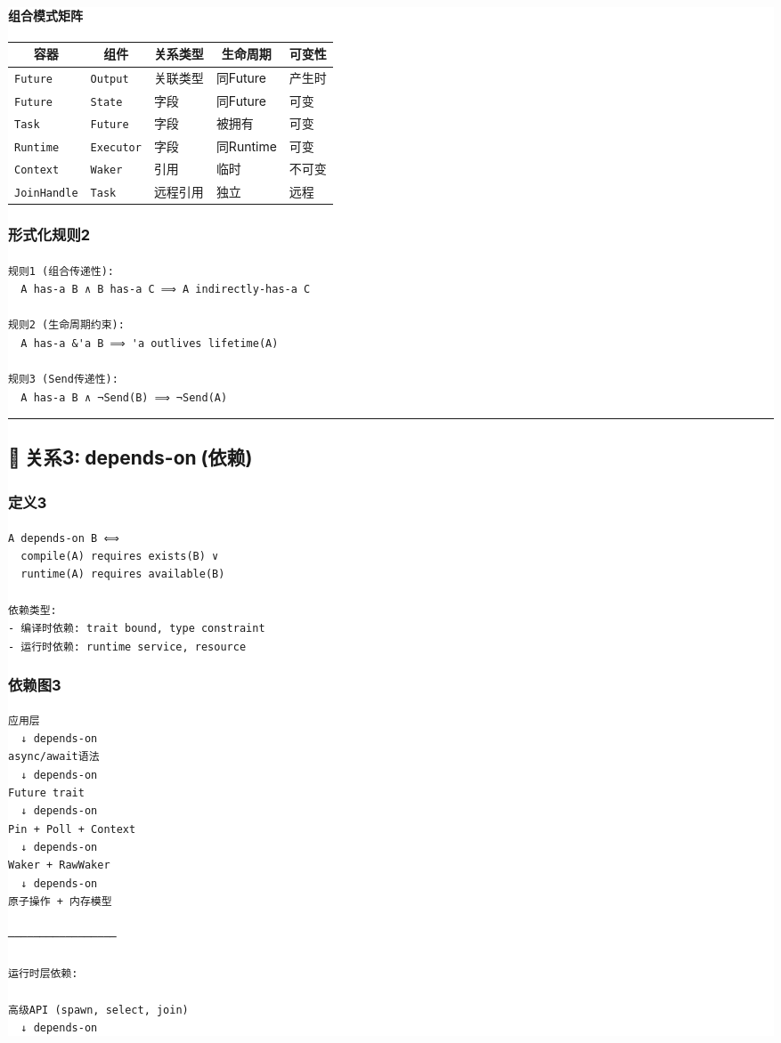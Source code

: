 #### 组合模式矩阵

| 容器 | 组件 | 关系类型 | 生命周期 | 可变性 |
|------|------|----------|----------|--------|
| `Future` | `Output` | 关联类型 | 同Future | 产生时 |
| `Future` | `State` | 字段 | 同Future | 可变 |
| `Task` | `Future` | 字段 | 被拥有 | 可变 |
| `Runtime` | `Executor` | 字段 | 同Runtime | 可变 |
| `Context` | `Waker` | 引用 | 临时 | 不可变 |
| `JoinHandle` | `Task` | 远程引用 | 独立 | 远程 |

### 形式化规则2

```text
规则1 (组合传递性):
  A has-a B ∧ B has-a C ⟹ A indirectly-has-a C

规则2 (生命周期约束):
  A has-a &'a B ⟹ 'a outlives lifetime(A)

规则3 (Send传递性):
  A has-a B ∧ ¬Send(B) ⟹ ¬Send(A)
```

---

## 📐 关系3: depends-on (依赖)

### 定义3

```text
A depends-on B ⟺ 
  compile(A) requires exists(B) ∨
  runtime(A) requires available(B)

依赖类型:
- 编译时依赖: trait bound, type constraint
- 运行时依赖: runtime service, resource
```

### 依赖图3

```text
应用层
  ↓ depends-on
async/await语法
  ↓ depends-on
Future trait
  ↓ depends-on
Pin + Poll + Context
  ↓ depends-on
Waker + RawWaker
  ↓ depends-on
原子操作 + 内存模型

─────────────────

运行时层依赖:

高级API (spawn, select, join)
  ↓ depends-on
```